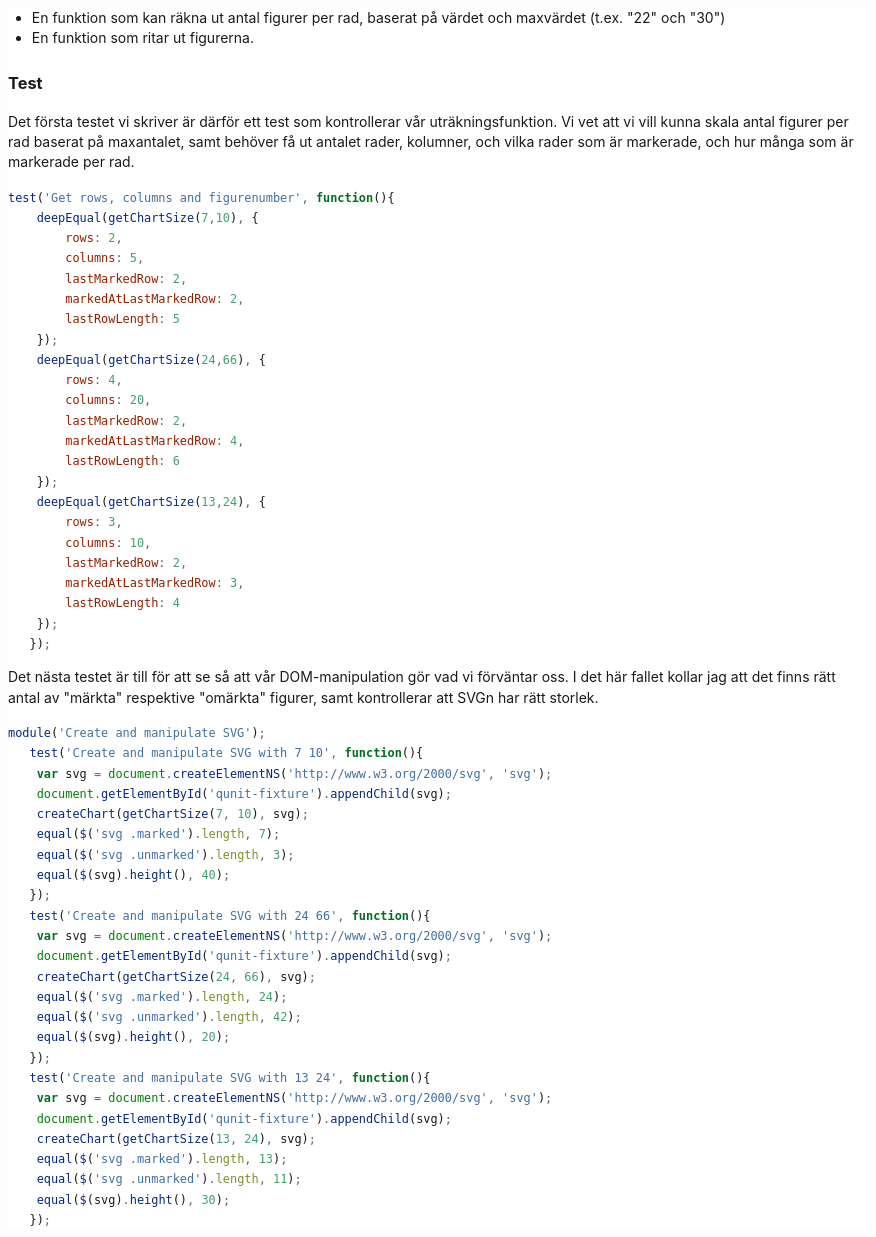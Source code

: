 * En funktion som kan räkna ut antal figurer per rad, baserat på värdet och maxvärdet (t.ex. "22" och "30")
* En funktion som ritar ut figurerna.

### Test
Det första testet vi skriver är därför ett test som kontrollerar vår uträkningsfunktion. Vi vet att vi vill kunna skala antal figurer per rad baserat på maxantalet, samt behöver få ut antalet rader, kolumner, och vilka rader som är markerade, och hur många som är markerade per rad.

```javascript
test('Get rows, columns and figurenumber', function(){
   	deepEqual(getChartSize(7,10), {
   		rows: 2,
   		columns: 5,
   		lastMarkedRow: 2,
   		markedAtLastMarkedRow: 2,
   		lastRowLength: 5
   	});
   	deepEqual(getChartSize(24,66), {
   		rows: 4,
   		columns: 20,
   		lastMarkedRow: 2,
   		markedAtLastMarkedRow: 4,
   		lastRowLength: 6
   	});
   	deepEqual(getChartSize(13,24), {
   		rows: 3,
   		columns: 10,
   		lastMarkedRow: 2,
   		markedAtLastMarkedRow: 3,
   		lastRowLength: 4
   	});
   });
```
Det nästa testet är till för att se så att vår DOM-manipulation gör vad vi förväntar oss. I det här fallet kollar jag att det finns rätt antal av "märkta" respektive "omärkta" figurer, samt kontrollerar att SVGn har rätt storlek.

```javascript
module('Create and manipulate SVG');
   test('Create and manipulate SVG with 7 10', function(){
   	var svg = document.createElementNS('http://www.w3.org/2000/svg', 'svg');
   	document.getElementById('qunit-fixture').appendChild(svg);
   	createChart(getChartSize(7, 10), svg);
   	equal($('svg .marked').length, 7);
   	equal($('svg .unmarked').length, 3);
   	equal($(svg).height(), 40);
   });
   test('Create and manipulate SVG with 24 66', function(){
   	var svg = document.createElementNS('http://www.w3.org/2000/svg', 'svg');
   	document.getElementById('qunit-fixture').appendChild(svg);
   	createChart(getChartSize(24, 66), svg);
   	equal($('svg .marked').length, 24);
   	equal($('svg .unmarked').length, 42);
   	equal($(svg).height(), 20);
   });
   test('Create and manipulate SVG with 13 24', function(){
   	var svg = document.createElementNS('http://www.w3.org/2000/svg', 'svg');
   	document.getElementById('qunit-fixture').appendChild(svg);
   	createChart(getChartSize(13, 24), svg);
   	equal($('svg .marked').length, 13);
   	equal($('svg .unmarked').length, 11);
   	equal($(svg).height(), 30);
   });
```